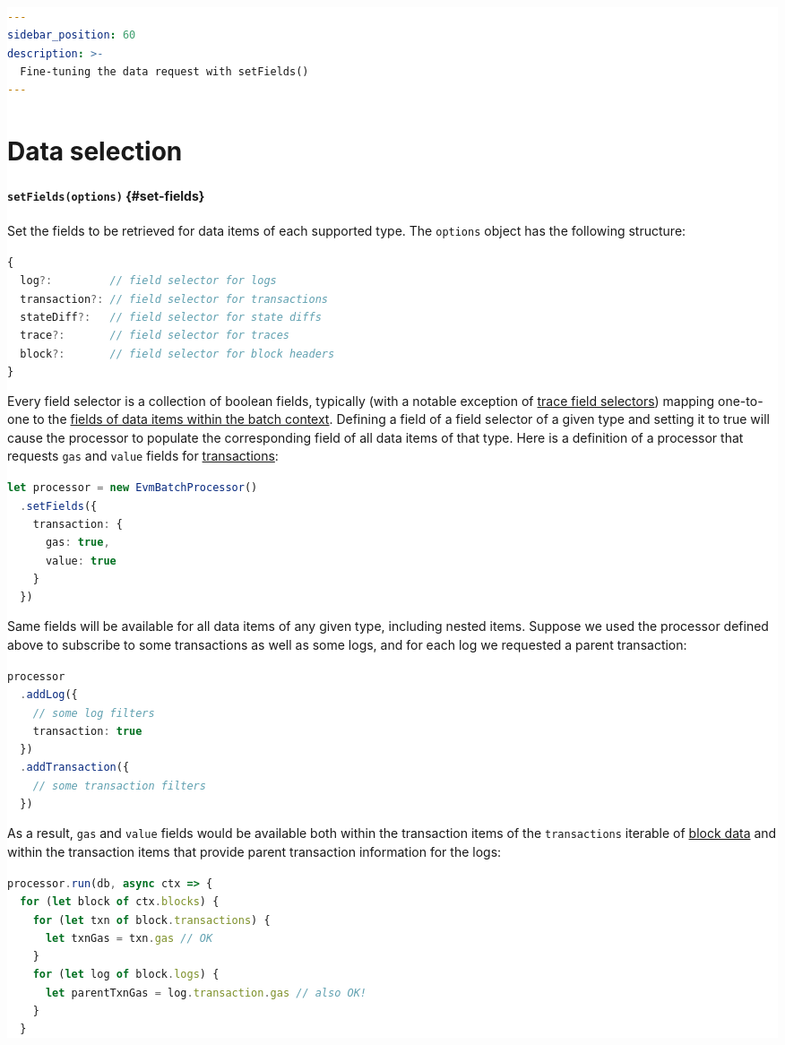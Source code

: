 ```yaml
---
sidebar_position: 60
description: >-
  Fine-tuning the data request with setFields()
---
```


# Data selection

#### `setFields(options)` {#set-fields}

Set the fields to be retrieved for data items of each supported type. The `options` object has the following structure:
```ts
{
  log?:         // field selector for logs
  transaction?: // field selector for transactions
  stateDiff?:   // field selector for state diffs
  trace?:       // field selector for traces
  block?:       // field selector for block headers
}
```

Every field selector is a collection of boolean fields, typically (with a notable exception of [trace field selectors](#traces)) mapping one-to-one to the [fields of data items within the batch context](/evm-indexing/context-interfaces/#data-item-types). Defining a field of a field selector of a given type and setting it to true will cause the processor to populate the corresponding field of all data items of that type. Here is a definition of a processor that requests `gas` and `value` fields for [transactions](/evm-indexing/context-interfaces/#transaction):
```ts
let processor = new EvmBatchProcessor()
  .setFields({
    transaction: {
      gas: true,
      value: true
    }
  })
```
Same fields will be available for all data items of any given type, including nested items. Suppose we used the processor defined above to subscribe to some transactions as well as some logs, and for each log we requested a parent transaction:
```ts
processor
  .addLog({
    // some log filters
    transaction: true
  })
  .addTransaction({
    // some transaction filters
  })
```
As a result, `gas` and `value` fields would be available both within the transaction items of the `transactions` iterable of [block data](/evm-indexing/context-interfaces/#blockdata) and within the transaction items that provide parent transaction information for the logs:
```ts
processor.run(db, async ctx => {
  for (let block of ctx.blocks) {
    for (let txn of block.transactions) {
      let txnGas = txn.gas // OK
    }
    for (let log of block.logs) {
      let parentTxnGas = log.transaction.gas // also OK!
    }
  }
```